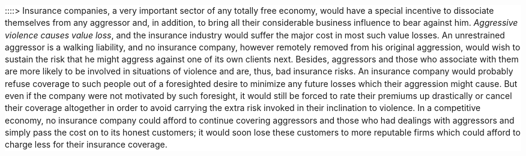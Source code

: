 ::::> Insurance companies, a very important sector of any totally free economy, would have a special incentive to dissociate themselves from any aggressor and, in addition, to bring all their considerable business influence to bear against him. *Aggressive violence causes value loss*, and the insurance industry would suffer the major cost in most such value losses. An unrestrained aggressor is a walking liability, and no insurance company, however remotely removed from his original aggression, would wish to sustain the risk that he might aggress against one of its own clients next. Besides, aggressors and those who associate with them are more likely to be involved in situations of violence and are, thus, bad insurance risks. An insurance company would probably refuse coverage to such people out of a foresighted desire to minimize any future losses which their aggression might cause. But even if the company were not motivated by such foresight, it would still be forced to rate their premiums up drastically or cancel their coverage altogether in order to avoid carrying the extra risk invoked in their inclination to violence. In a competitive economy, no insurance company could afford to continue covering aggressors and those who had dealings with aggressors and simply pass the cost on to its honest customers; it would soon lose these customers to more reputable firms which could afford to charge less for their insurance coverage.
